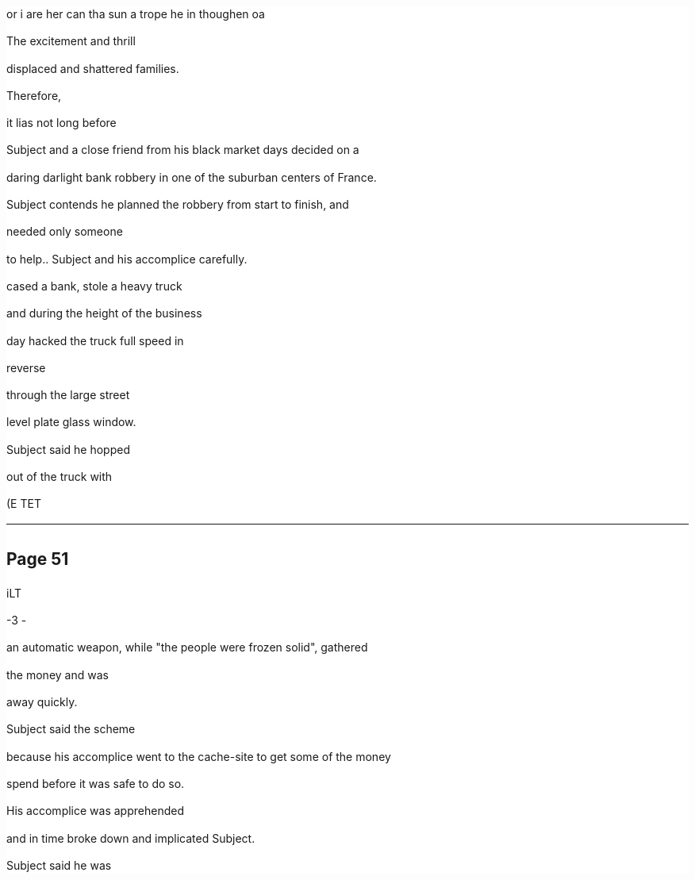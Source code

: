 or i are her can tha sun a trope he in thoughen oa

The excitement and thrill

displaced and shattered families.

Therefore,

it lias not long before

Subject and a close friend from his black market days decided on a

daring darlight bank robbery in one of the suburban centers of France.

Subject contends he planned the robbery from start to finish, and

needed only someone

to help.. Subject and his accomplice carefully.

cased a bank, stole a heavy truck

and during the height of the business

day hacked the truck full speed in

reverse

through the large street

level plate glass window.

Subject said he hopped

out of the truck with

(E TET

---

## Page 51

iLT

-3 -

an automatic weapon, while "the people were frozen solid", gathered

the money and was

away quickly.

Subject said the scheme

because his accomplice went to the cache-site to get some of the money

spend before it was safe to do so.

His accomplice was apprehended

and in time broke down and implicated Subject.

Subject said he was
